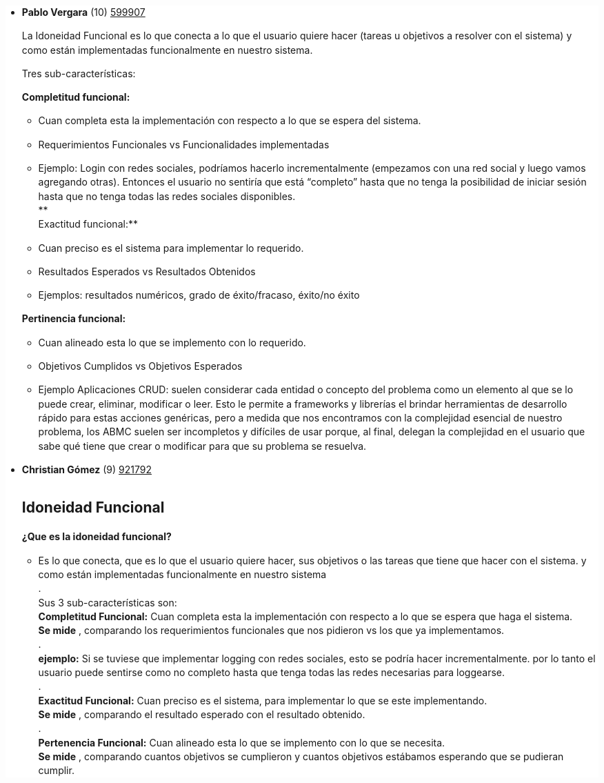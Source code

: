 	

* **Pablo Vergara** (10) [599907](https://platzi.com/comentario/599907/) 

	La Idoneidad Funcional es lo que conecta a lo que el usuario quiere hacer (tareas u objetivos a resolver con el sistema) y como están implementadas funcionalmente en nuestro sistema.
	
	Tres sub-características:
	
	**Completitud funcional:**
	
	* Cuan completa esta la implementación con respecto a lo que se espera del sistema.
	
	* Requerimientos Funcionales vs Funcionalidades implementadas
	
	* Ejemplo: Login con redes sociales, podríamos hacerlo incrementalmente (empezamos con una red social y luego vamos agregando otras). Entonces el usuario no sentiría que está “completo” hasta que no tenga la posibilidad de iniciar sesión hasta que no tenga todas las redes sociales disponibles.  
	**  
	Exactitud funcional:**
	
	* Cuan preciso es el sistema para implementar lo requerido.
	
	* Resultados Esperados vs Resultados Obtenidos
	
	* Ejemplos: resultados numéricos, grado de éxito/fracaso, éxito/no éxito
	
	
	
	
	**Pertinencia funcional:**
	
	* Cuan alineado esta lo que se implemento con lo requerido.
	
	* Objetivos Cumplidos vs Objetivos Esperados
	
	* Ejemplo Aplicaciones CRUD: suelen considerar cada entidad o concepto del problema como un elemento al que se lo puede crear, eliminar, modificar o leer. Esto le permite a frameworks y librerías el brindar herramientas de desarrollo rápido para estas acciones genéricas, pero a medida que nos encontramos con la complejidad esencial de nuestro problema, los ABMC suelen ser incompletos y difíciles de usar porque, al final, delegan la complejidad en el usuario que sabe qué tiene que crear o modificar para que su problema se resuelva.
	
	
	

* **Christian Gómez** (9) [921792](https://platzi.com/comentario/921792/) 

	## **Idoneidad Funcional**
	
	**¿Que es la idoneidad funcional?**
	
	* Es lo que conecta, que es lo que el usuario quiere hacer, sus objetivos o las tareas que tiene que hacer con el sistema. y como están implementadas funcionalmente en nuestro sistema  
	.  
	Sus 3 sub-características son:  
	**Completitud Funcional:** Cuan completa esta la implementación con respecto a lo que se espera que haga el sistema.  
	**Se mide** , comparando los requerimientos funcionales que nos pidieron vs los que ya implementamos.  
	.  
	**ejemplo:** Si se tuviese que implementar logging con redes sociales, esto se podría hacer incrementalmente. por lo tanto el usuario puede sentirse como no completo hasta que tenga todas las redes necesarias para loggearse.  
	.  
	**Exactitud Funcional:** Cuan preciso es el sistema, para implementar lo que se este implementando.  
	**Se mide** , comparando el resultado esperado con el resultado obtenido.  
	.  
	**Pertenencia Funcional:** Cuan alineado esta lo que se implemento con lo que se necesita.  
	**Se mide** , comparando cuantos objetivos se cumplieron y cuantos objetivos estábamos esperando que se pudieran cumplir.
	